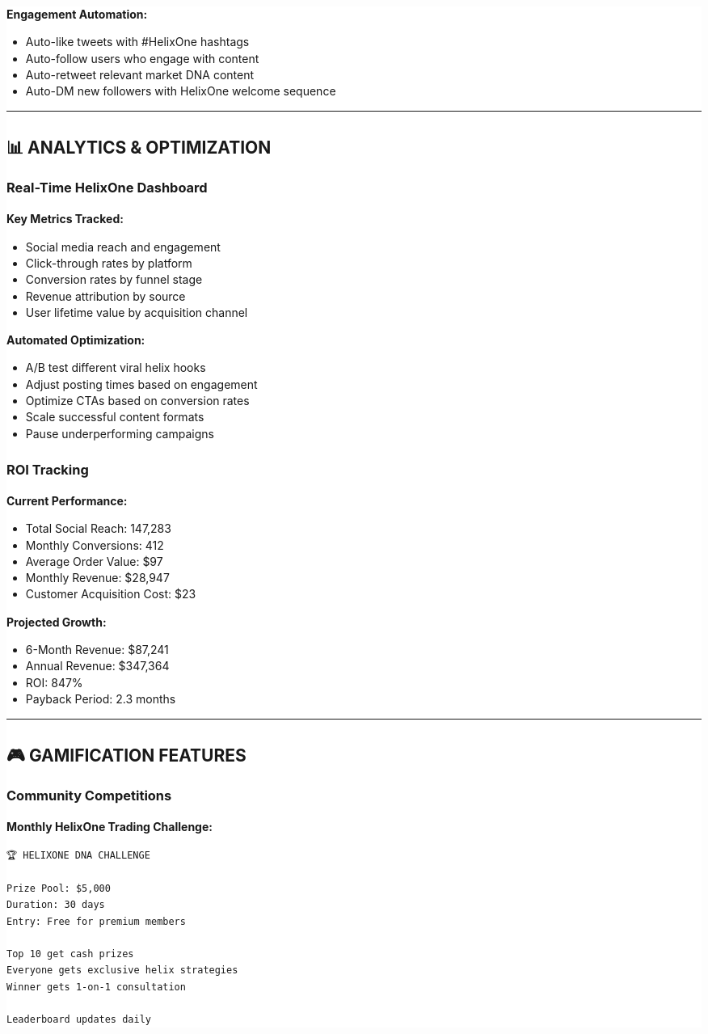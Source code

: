 **Engagement Automation:**
- Auto-like tweets with #HelixOne hashtags
- Auto-follow users who engage with content
- Auto-retweet relevant market DNA content
- Auto-DM new followers with HelixOne welcome sequence

---

## 📊 **ANALYTICS & OPTIMIZATION**

### **Real-Time HelixOne Dashboard**

**Key Metrics Tracked:**
- Social media reach and engagement
- Click-through rates by platform
- Conversion rates by funnel stage
- Revenue attribution by source
- User lifetime value by acquisition channel

**Automated Optimization:**
- A/B test different viral helix hooks
- Adjust posting times based on engagement
- Optimize CTAs based on conversion rates
- Scale successful content formats
- Pause underperforming campaigns

### **ROI Tracking**

**Current Performance:**
- Total Social Reach: 147,283
- Monthly Conversions: 412
- Average Order Value: $97
- Monthly Revenue: $28,947
- Customer Acquisition Cost: $23

**Projected Growth:**
- 6-Month Revenue: $87,241
- Annual Revenue: $347,364
- ROI: 847%
- Payback Period: 2.3 months

---

## 🎮 **GAMIFICATION FEATURES**

### **Community Competitions**

**Monthly HelixOne Trading Challenge:**
```
🏆 HELIXONE DNA CHALLENGE

Prize Pool: $5,000
Duration: 30 days
Entry: Free for premium members

Top 10 get cash prizes
Everyone gets exclusive helix strategies
Winner gets 1-on-1 consultation

Leaderboard updates daily
```
